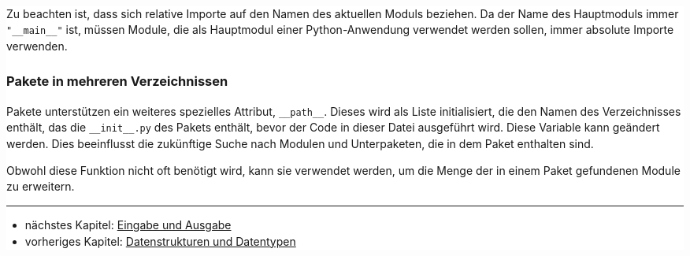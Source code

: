 Zu beachten ist, dass sich relative Importe auf den Namen des aktuellen Moduls beziehen. Da der Name des Hauptmoduls
immer `"__main__"` ist, müssen Module, die als Hauptmodul einer Python-Anwendung verwendet werden sollen, immer absolute
Importe verwenden.

### Pakete in mehreren Verzeichnissen

Pakete unterstützen ein weiteres spezielles Attribut, `__path__`. Dieses wird als Liste initialisiert, die den Namen des
Verzeichnisses enthält, das die `__init__.py` des Pakets enthält, bevor der Code in dieser Datei ausgeführt wird. Diese
Variable kann geändert werden. Dies beeinflusst die zukünftige Suche nach Modulen und Unterpaketen, die in dem Paket
enthalten sind.

Obwohl diese Funktion nicht oft benötigt wird, kann sie verwendet werden, um die Menge der in einem Paket gefundenen
Module zu erweitern.

***

* nächstes Kapitel: [Eingabe und Ausgabe](inputoutput.md)
* vorheriges Kapitel: [Datenstrukturen und Datentypen](datastructures.md)
